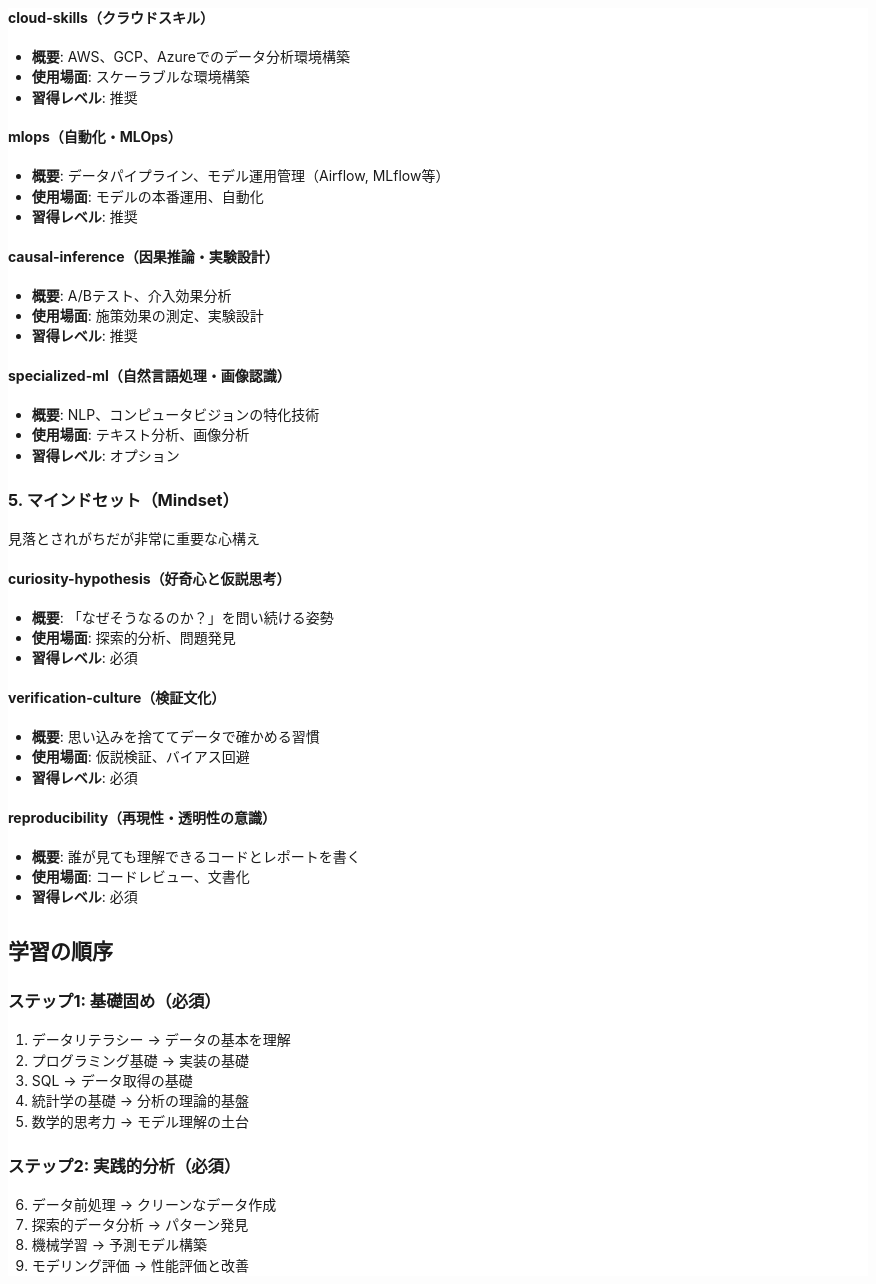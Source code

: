 #### cloud-skills（クラウドスキル）
- **概要**: AWS、GCP、Azureでのデータ分析環境構築
- **使用場面**: スケーラブルな環境構築
- **習得レベル**: 推奨

#### mlops（自動化・MLOps）
- **概要**: データパイプライン、モデル運用管理（Airflow, MLflow等）
- **使用場面**: モデルの本番運用、自動化
- **習得レベル**: 推奨

#### causal-inference（因果推論・実験設計）
- **概要**: A/Bテスト、介入効果分析
- **使用場面**: 施策効果の測定、実験設計
- **習得レベル**: 推奨

#### specialized-ml（自然言語処理・画像認識）
- **概要**: NLP、コンピュータビジョンの特化技術
- **使用場面**: テキスト分析、画像分析
- **習得レベル**: オプション

### 5. マインドセット（Mindset）

見落とされがちだが非常に重要な心構え

#### curiosity-hypothesis（好奇心と仮説思考）
- **概要**: 「なぜそうなるのか？」を問い続ける姿勢
- **使用場面**: 探索的分析、問題発見
- **習得レベル**: 必須

#### verification-culture（検証文化）
- **概要**: 思い込みを捨ててデータで確かめる習慣
- **使用場面**: 仮説検証、バイアス回避
- **習得レベル**: 必須

#### reproducibility（再現性・透明性の意識）
- **概要**: 誰が見ても理解できるコードとレポートを書く
- **使用場面**: コードレビュー、文書化
- **習得レベル**: 必須

## 学習の順序

### ステップ1: 基礎固め（必須）
1. データリテラシー → データの基本を理解
2. プログラミング基礎 → 実装の基礎
3. SQL → データ取得の基礎
4. 統計学の基礎 → 分析の理論的基盤
5. 数学的思考力 → モデル理解の土台

### ステップ2: 実践的分析（必須）
6. データ前処理 → クリーンなデータ作成
7. 探索的データ分析 → パターン発見
8. 機械学習 → 予測モデル構築
9. モデリング評価 → 性能評価と改善
